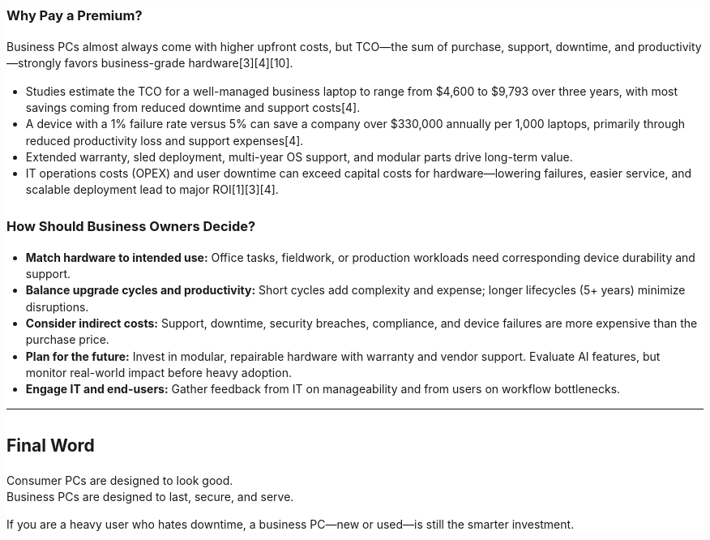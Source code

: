 ### Why Pay a Premium?

Business PCs almost always come with higher upfront costs, but TCO—the sum of purchase, support, downtime, and productivity—strongly favors business-grade hardware[3][4][10].

- Studies estimate the TCO for a well-managed business laptop to range from $4,600 to $9,793 over three years, with most savings coming from reduced downtime and support costs[4].
- A device with a 1% failure rate versus 5% can save a company over $330,000 annually per 1,000 laptops, primarily through reduced productivity loss and support expenses[4].
- Extended warranty, sled deployment, multi-year OS support, and modular parts drive long-term value.
- IT operations costs (OPEX) and user downtime can exceed capital costs for hardware—lowering failures, easier service, and scalable deployment lead to major ROI[1][3][4].

### How Should Business Owners Decide?

- **Match hardware to intended use:** Office tasks, fieldwork, or production workloads need corresponding device durability and support.
- **Balance upgrade cycles and productivity:** Short cycles add complexity and expense; longer lifecycles (5+ years) minimize disruptions.
- **Consider indirect costs:** Support, downtime, security breaches, compliance, and device failures are more expensive than the purchase price.
- **Plan for the future:** Invest in modular, repairable hardware with warranty and vendor support. Evaluate AI features, but monitor real-world impact before heavy adoption.
- **Engage IT and end-users:** Gather feedback from IT on manageability and from users on workflow bottlenecks.

---

## Final Word

Consumer PCs are designed to look good.  
Business PCs are designed to last, secure, and serve.

If you are a heavy user who hates downtime, a business PC—new or used—is still the smarter investment.
